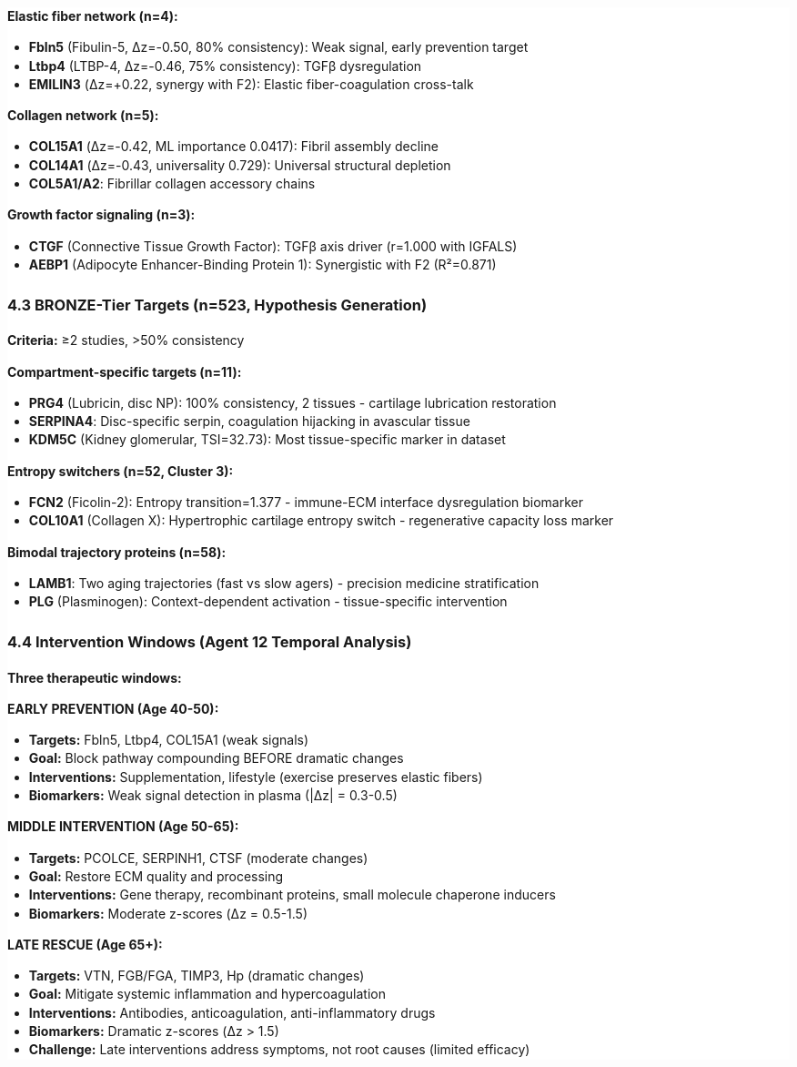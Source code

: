**Elastic fiber network (n=4):**
- **Fbln5** (Fibulin-5, Δz=-0.50, 80% consistency): Weak signal, early prevention target
- **Ltbp4** (LTBP-4, Δz=-0.46, 75% consistency): TGFβ dysregulation
- **EMILIN3** (Δz=+0.22, synergy with F2): Elastic fiber-coagulation cross-talk

**Collagen network (n=5):**
- **COL15A1** (Δz=-0.42, ML importance 0.0417): Fibril assembly decline
- **COL14A1** (Δz=-0.43, universality 0.729): Universal structural depletion
- **COL5A1/A2**: Fibrillar collagen accessory chains

**Growth factor signaling (n=3):**
- **CTGF** (Connective Tissue Growth Factor): TGFβ axis driver (r=1.000 with IGFALS)
- **AEBP1** (Adipocyte Enhancer-Binding Protein 1): Synergistic with F2 (R²=0.871)

### 4.3 BRONZE-Tier Targets (n=523, Hypothesis Generation)

**Criteria:** ≥2 studies, >50% consistency

**Compartment-specific targets (n=11):**
- **PRG4** (Lubricin, disc NP): 100% consistency, 2 tissues - cartilage lubrication restoration
- **SERPINA4**: Disc-specific serpin, coagulation hijacking in avascular tissue
- **KDM5C** (Kidney glomerular, TSI=32.73): Most tissue-specific marker in dataset

**Entropy switchers (n=52, Cluster 3):**
- **FCN2** (Ficolin-2): Entropy transition=1.377 - immune-ECM interface dysregulation biomarker
- **COL10A1** (Collagen X): Hypertrophic cartilage entropy switch - regenerative capacity loss marker

**Bimodal trajectory proteins (n=58):**
- **LAMB1**: Two aging trajectories (fast vs slow agers) - precision medicine stratification
- **PLG** (Plasminogen): Context-dependent activation - tissue-specific intervention

### 4.4 Intervention Windows (Agent 12 Temporal Analysis)

**Three therapeutic windows:**

**EARLY PREVENTION (Age 40-50):**
- **Targets:** Fbln5, Ltbp4, COL15A1 (weak signals)
- **Goal:** Block pathway compounding BEFORE dramatic changes
- **Interventions:** Supplementation, lifestyle (exercise preserves elastic fibers)
- **Biomarkers:** Weak signal detection in plasma (|Δz| = 0.3-0.5)

**MIDDLE INTERVENTION (Age 50-65):**
- **Targets:** PCOLCE, SERPINH1, CTSF (moderate changes)
- **Goal:** Restore ECM quality and processing
- **Interventions:** Gene therapy, recombinant proteins, small molecule chaperone inducers
- **Biomarkers:** Moderate z-scores (Δz = 0.5-1.5)

**LATE RESCUE (Age 65+):**
- **Targets:** VTN, FGB/FGA, TIMP3, Hp (dramatic changes)
- **Goal:** Mitigate systemic inflammation and hypercoagulation
- **Interventions:** Antibodies, anticoagulation, anti-inflammatory drugs
- **Biomarkers:** Dramatic z-scores (Δz > 1.5)
- **Challenge:** Late interventions address symptoms, not root causes (limited efficacy)
